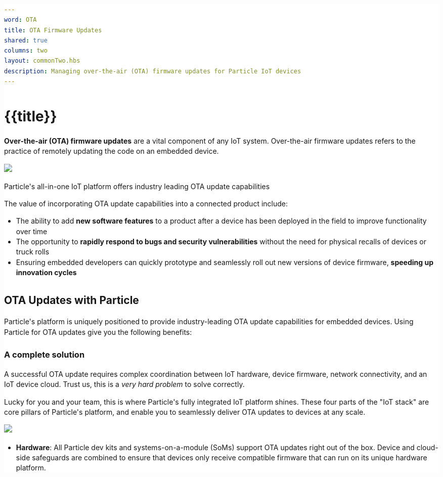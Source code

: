 ```yaml
---
word: OTA
title: OTA Firmware Updates
shared: true
columns: two
layout: commonTwo.hbs
description: Managing over-the-air (OTA) firmware updates for Particle IoT devices
---
```


# {{title}}

**Over-the-air (OTA) firmware updates** are a vital component of any IoT
system. Over-the-air firmware updates refers to the practice of remotely
updating the code on an embedded device.

<img src="/assets/images/ota-updates/ota-update-hero.png"/>
<p class="caption">Particle's all-in-one IoT platform offers industry
leading OTA update capabilities</p>

The value of incorporating OTA update capabilities into a connected
product include:

- The ability to add **new software features** to a product after a device has been deployed in the field to improve functionality over time
- The opportunity to **rapidly respond to bugs and security vulnerabilities** without the need for physical recalls of devices or truck rolls
- Ensuring embedded developers can quickly prototype and seamlessly roll out new versions of device firmware, **speeding up innovation cycles**


## OTA Updates with Particle

Particle's platform is uniquely positioned to provide industry-leading
OTA update capabilities for embedded devices. Using Particle for OTA
updates give you the following benefits:

### A complete solution

A successful OTA update requires complex coordination between IoT hardware, device firmware, network connectivity, and an IoT device cloud. Trust us, this is a _very hard problem_ to solve correctly.

Lucky for you and your team, this is where Particle's fully integrated IoT platform shines. These four parts of the "IoT stack" are core pillars of Particle's platform, and enable you to seamlessly deliver OTA updates to devices at any scale.

<img src="/assets/images/ota-updates/device-to-cloud.png"
class="full-width"/>

- **Hardware**: All Particle dev kits and systems-on-a-module (SoMs) support OTA updates right out of the box. Device and cloud-side safeguards are combined to ensure that devices only receive compatible firmware that can run on its unique hardware platform.
